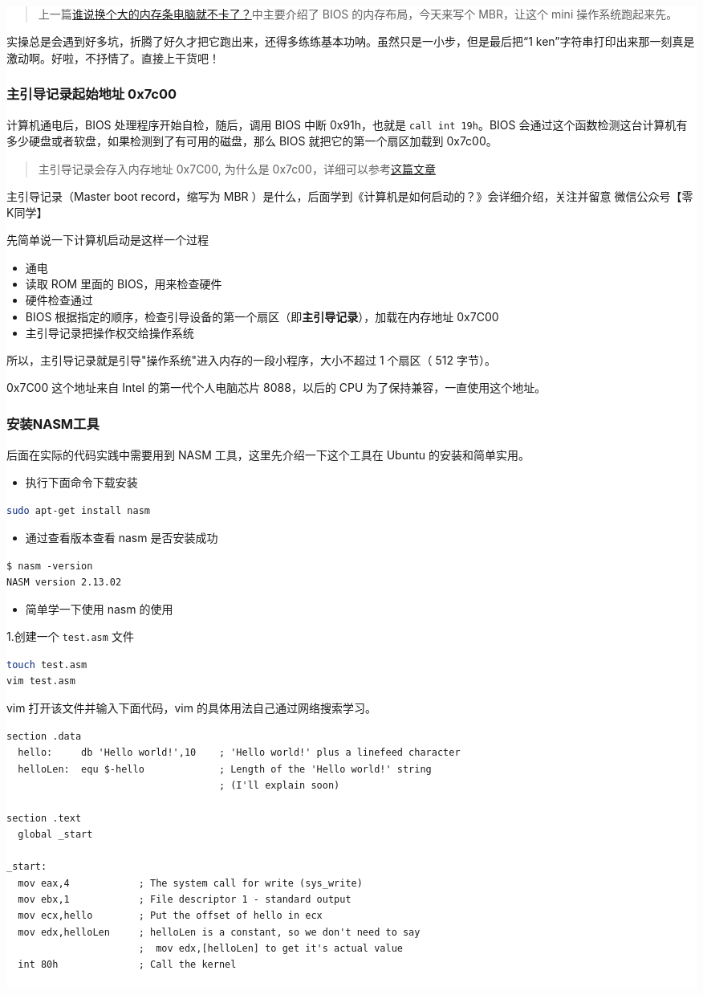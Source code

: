 
> 上一篇[谁说换个大的内存条电脑就不卡了？](https://mp.weixin.qq.com/s?__biz=MzkwMjIzNjc4NA==&mid=2247484002&idx=1&sn=04c70a83762942802860ff7c30e9a2e3&chksm=c0a9dd7df7de546b6fcc55c2314c781d3cc5d5863e5b8401344fa7331b86a04aab9c29582b5b#rd)中主要介绍了 BIOS 的内存布局，今天来写个 MBR，让这个 mini 操作系统跑起来先。

实操总是会遇到好多坑，折腾了好久才把它跑出来，还得多练练基本功呐。虽然只是一小步，但是最后把“1 ken”字符串打印出来那一刻真是激动啊。好啦，不抒情了。直接上干货吧！

### 主引导记录起始地址 0x7c00

计算机通电后，BIOS 处理程序开始自检，随后，调用 BIOS 中断 0x91h，也就是 `call int 19h`。BIOS 会通过这个函数检测这台计算机有多少硬盘或者软盘，如果检测到了有可用的磁盘，那么 BIOS 就把它的第一个扇区加载到 0x7c00。  

> 主引导记录会存入内存地址 0x7C00, 为什么是 0x7c00，详细可以参考[这篇文章](https://www.glamenv-septzen.net/en/view/6)

主引导记录（Master boot record，缩写为 MBR ）是什么，后面学到《计算机是如何启动的？》会详细介绍，关注并留意 微信公众号【零K同学】

先简单说一下计算机启动是这样一个过程

- 通电
- 读取 ROM 里面的 BIOS，用来检查硬件
- 硬件检查通过
- BIOS 根据指定的顺序，检查引导设备的第一个扇区（即**主引导记录**），加载在内存地址 0x7C00
- 主引导记录把操作权交给操作系统

所以，主引导记录就是引导"操作系统"进入内存的一段小程序，大小不超过 1 个扇区（ 512 字节）。

0x7C00 这个地址来自 Intel 的第一代个人电脑芯片 8088，以后的 CPU 为了保持兼容，一直使用这个地址。

### 安装NASM工具

后面在实际的代码实践中需要用到 NASM 工具，这里先介绍一下这个工具在 Ubuntu 的安装和简单实用。

- 执行下面命令下载安装

```sh
sudo apt-get install nasm
```

- 通过查看版本查看 nasm 是否安装成功

```
$ nasm -version
NASM version 2.13.02
```

- 简单学一下使用 nasm 的使用

1.创建一个 `test.asm` 文件

```sh
touch test.asm
vim test.asm
```

vim 打开该文件并输入下面代码，vim 的具体用法自己通过网络搜索学习。

```x86asm
section .data
  hello:     db 'Hello world!',10    ; 'Hello world!' plus a linefeed character
  helloLen:  equ $-hello             ; Length of the 'Hello world!' string
                                     ; (I'll explain soon)
 
section .text
  global _start
 
_start:
  mov eax,4            ; The system call for write (sys_write)
  mov ebx,1            ; File descriptor 1 - standard output
  mov ecx,hello        ; Put the offset of hello in ecx
  mov edx,helloLen     ; helloLen is a constant, so we don't need to say
                       ;  mov edx,[helloLen] to get it's actual value
  int 80h              ; Call the kernel
 
```
